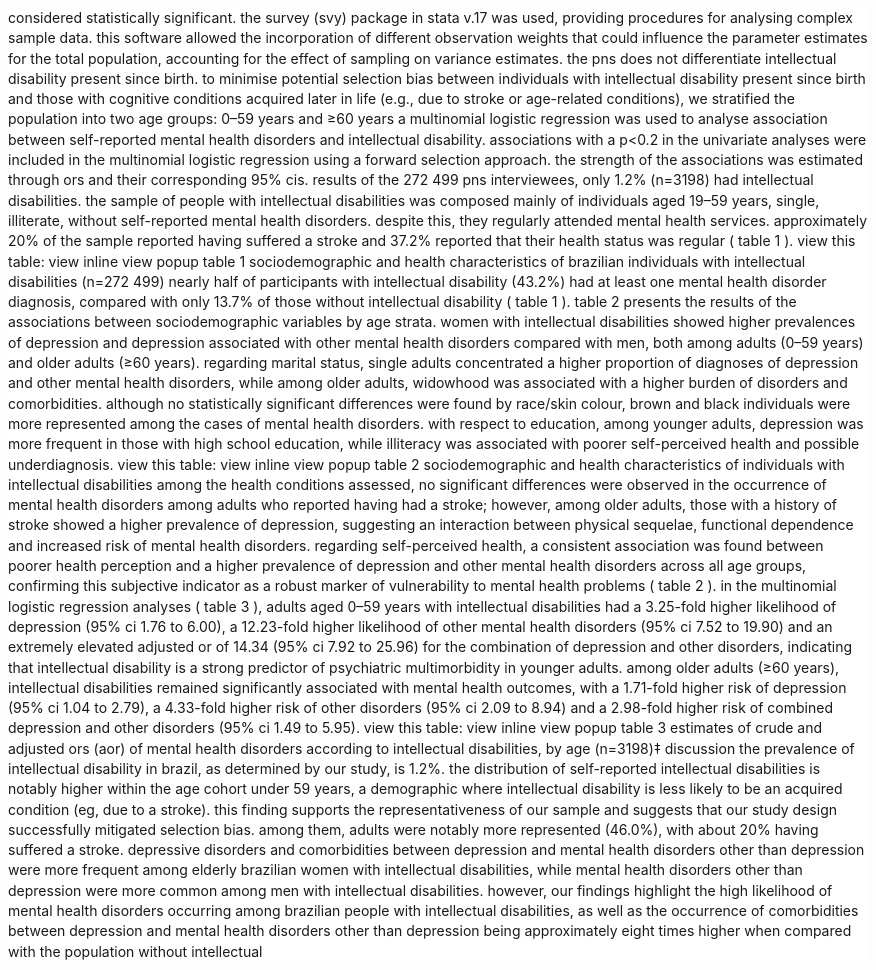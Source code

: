 considered statistically significant. the survey (svy) package in stata v.17 was used, providing procedures for analysing complex sample data. this software allowed the incorporation of different observation weights that could influence the parameter estimates for the total population, accounting for the effect of sampling on variance estimates. the pns does not differentiate intellectual disability present since birth. to minimise potential selection bias between individuals with intellectual disability present since birth and those with cognitive conditions acquired later in life (e.g., due to stroke or age-related conditions), we stratified the population into two age groups: 0–59 years and ≥60 years a multinomial logistic regression was used to analyse association between self-reported mental health disorders and intellectual disability. associations with a p<0.2 in the univariate analyses were included in the multinomial logistic regression using a forward selection approach. the strength of the associations was estimated through ors and their corresponding 95% cis. results of the 272 499 pns interviewees, only 1.2% (n=3198) had intellectual disabilities. the sample of people with intellectual disabilities was composed mainly of individuals aged 19–59 years, single, illiterate, without self-reported mental health disorders. despite this, they regularly attended mental health services. approximately 20% of the sample reported having suffered a stroke and 37.2% reported that their health status was regular ( table 1 ). view this table: view inline view popup table 1 sociodemographic and health characteristics of brazilian individuals with intellectual disabilities (n=272 499) nearly half of participants with intellectual disability (43.2%) had at least one mental health disorder diagnosis, compared with only 13.7% of those without intellectual disability ( table 1 ). table 2 presents the results of the associations between sociodemographic variables by age strata. women with intellectual disabilities showed higher prevalences of depression and depression associated with other mental health disorders compared with men, both among adults (0–59 years) and older adults (≥60 years). regarding marital status, single adults concentrated a higher proportion of diagnoses of depression and other mental health disorders, while among older adults, widowhood was associated with a higher burden of disorders and comorbidities. although no statistically significant differences were found by race/skin colour, brown and black individuals were more represented among the cases of mental health disorders. with respect to education, among younger adults, depression was more frequent in those with high school education, while illiteracy was associated with poorer self-perceived health and possible underdiagnosis. view this table: view inline view popup table 2 sociodemographic and health characteristics of individuals with intellectual disabilities among the health conditions assessed, no significant differences were observed in the occurrence of mental health disorders among adults who reported having had a stroke; however, among older adults, those with a history of stroke showed a higher prevalence of depression, suggesting an interaction between physical sequelae, functional dependence and increased risk of mental health disorders. regarding self-perceived health, a consistent association was found between poorer health perception and a higher prevalence of depression and other mental health disorders across all age groups, confirming this subjective indicator as a robust marker of vulnerability to mental health problems ( table 2 ). in the multinomial logistic regression analyses ( table 3 ), adults aged 0–59 years with intellectual disabilities had a 3.25-fold higher likelihood of depression (95% ci 1.76 to 6.00), a 12.23-fold higher likelihood of other mental health disorders (95% ci 7.52 to 19.90) and an extremely elevated adjusted or of 14.34 (95% ci 7.92 to 25.96) for the combination of depression and other disorders, indicating that intellectual disability is a strong predictor of psychiatric multimorbidity in younger adults. among older adults (≥60 years), intellectual disabilities remained significantly associated with mental health outcomes, with a 1.71-fold higher risk of depression (95% ci 1.04 to 2.79), a 4.33-fold higher risk of other disorders (95% ci 2.09 to 8.94) and a 2.98-fold higher risk of combined depression and other disorders (95% ci 1.49 to 5.95). view this table: view inline view popup table 3 estimates of crude and adjusted ors (aor) of mental health disorders according to intellectual disabilities, by age (n=3198)‡ discussion the prevalence of intellectual disability in brazil, as determined by our study, is 1.2%. the distribution of self-reported intellectual disabilities is notably higher within the age cohort under 59 years, a demographic where intellectual disability is less likely to be an acquired condition (eg, due to a stroke). this finding supports the representativeness of our sample and suggests that our study design successfully mitigated selection bias. among them, adults were notably more represented (46.0%), with about 20% having suffered a stroke. depressive disorders and comorbidities between depression and mental health disorders other than depression were more frequent among elderly brazilian women with intellectual disabilities, while mental health disorders other than depression were more common among men with intellectual disabilities. however, our findings highlight the high likelihood of mental health disorders occurring among brazilian people with intellectual disabilities, as well as the occurrence of comorbidities between depression and mental health disorders other than depression being approximately eight times higher when compared with the population without intellectual
